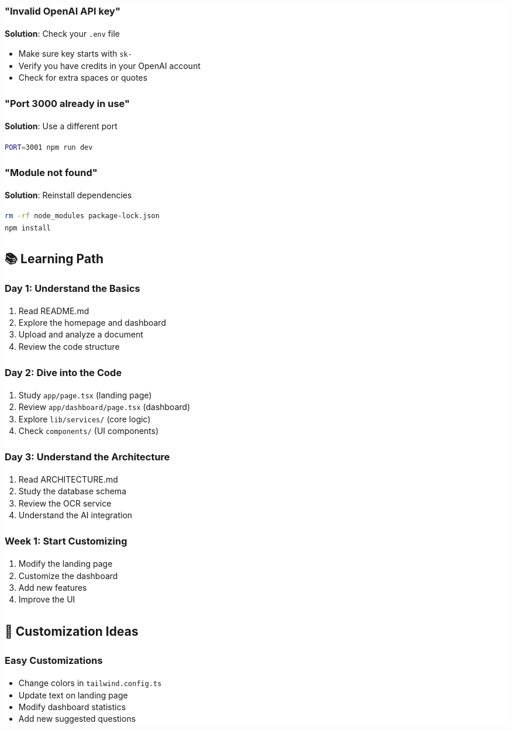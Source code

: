 ### "Invalid OpenAI API key"
**Solution**: Check your `.env` file
- Make sure key starts with `sk-`
- Verify you have credits in your OpenAI account
- Check for extra spaces or quotes

### "Port 3000 already in use"
**Solution**: Use a different port
```bash
PORT=3001 npm run dev
```

### "Module not found"
**Solution**: Reinstall dependencies
```bash
rm -rf node_modules package-lock.json
npm install
```

## 📚 Learning Path

### Day 1: Understand the Basics
1. Read README.md
2. Explore the homepage and dashboard
3. Upload and analyze a document
4. Review the code structure

### Day 2: Dive into the Code
1. Study `app/page.tsx` (landing page)
2. Review `app/dashboard/page.tsx` (dashboard)
3. Explore `lib/services/` (core logic)
4. Check `components/` (UI components)

### Day 3: Understand the Architecture
1. Read ARCHITECTURE.md
2. Study the database schema
3. Review the OCR service
4. Understand the AI integration

### Week 1: Start Customizing
1. Modify the landing page
2. Customize the dashboard
3. Add new features
4. Improve the UI

## 🎨 Customization Ideas

### Easy Customizations
- Change colors in `tailwind.config.ts`
- Update text on landing page
- Modify dashboard statistics
- Add new suggested questions
